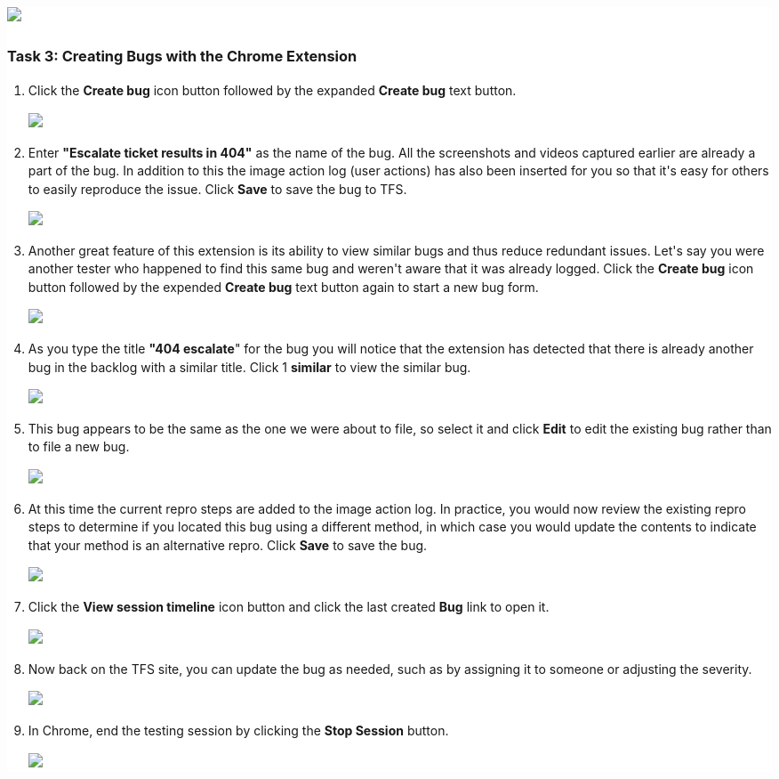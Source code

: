    ![](images/018.png)

### Task 3: Creating Bugs with the Chrome Extension

1. Click the **Create bug** icon button followed by the expanded **Create bug** text button.

    ![](images/019.png)

1. Enter **"Escalate ticket results in 404"** as the name of the bug. All the screenshots and videos captured earlier are already a part of the bug. In addition to this the image action log (user actions) has also been inserted for you so that it's easy for others to easily reproduce the issue. Click **Save** to save the bug to TFS.

    ![](images/020.png)

1. Another great feature of this extension is its ability to view similar bugs and thus reduce redundant issues. Let's say you were another tester who happened to find this same bug and weren't aware that it was already logged. Click the **Create bug** icon button followed by the expended **Create bug** text button again to start a new bug form.

    ![](images/021.png)

1. As you type the title **"404 escalate**" for the bug you will notice that the extension has detected that there is already another bug in the backlog with a similar title. Click 1 **similar** to view the similar bug.

    ![](images/022.png)

1. This bug appears to be the same as the one we were about to file, so select it and click **Edit** to edit the existing bug rather than to file a new bug.

    ![](images/023.png)

1. At this time the current repro steps are added to the image action log. In practice, you would now review the existing repro steps to determine if you located this bug using a different method, in which case you would update the contents to indicate that your method is an alternative repro. Click **Save** to save the bug.

    ![](images/024.png)

1. Click the **View session timeline** icon button and click the last created **Bug** link to open it.

    ![](images/025.png)

1. Now back on the TFS site, you can update the bug as needed, such as by assigning it to someone or adjusting the severity.

    ![](images/026.png)

1. In Chrome, end the testing session by clicking the **Stop Session** button.

    ![](images/027.png)
